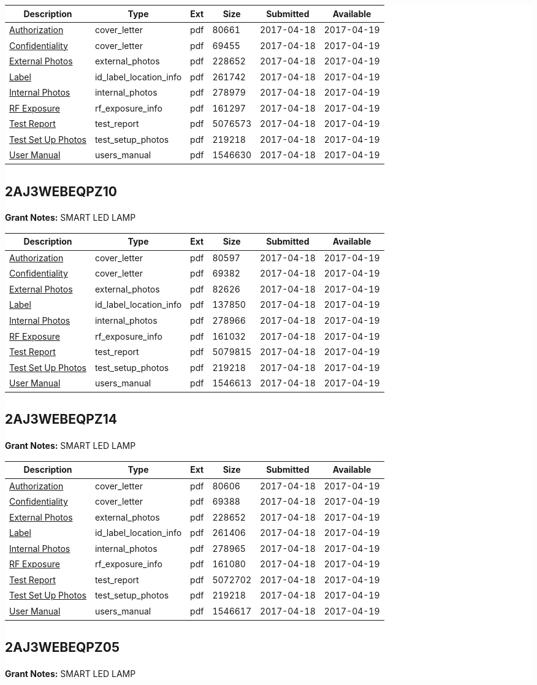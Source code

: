 | Description | Type | Ext | Size | Submitted | Available |
| ----------- | ---- | --- | ---- | --------- | --------- |
| [Authorization](2AJ3WEBEQPZ15/7ac01f27eb150d4b0587e9dc615c17cd/3361931.pdf) | cover_letter | pdf | 80661 | 2017-04-18 | 2017-04-19 |
| [Confidentiality](2AJ3WEBEQPZ15/7ac01f27eb150d4b0587e9dc615c17cd/3361932.pdf) | cover_letter | pdf | 69455 | 2017-04-18 | 2017-04-19 |
| [External Photos](2AJ3WEBEQPZ15/7ac01f27eb150d4b0587e9dc615c17cd/3361903.pdf) | external_photos | pdf | 228652 | 2017-04-18 | 2017-04-19 |
| [Label](2AJ3WEBEQPZ15/7ac01f27eb150d4b0587e9dc615c17cd/3361935.pdf) | id_label_location_info | pdf | 261742 | 2017-04-18 | 2017-04-19 |
| [Internal Photos](2AJ3WEBEQPZ15/7ac01f27eb150d4b0587e9dc615c17cd/3361934.pdf) | internal_photos | pdf | 278979 | 2017-04-18 | 2017-04-19 |
| [RF Exposure](2AJ3WEBEQPZ15/7ac01f27eb150d4b0587e9dc615c17cd/3361937.pdf) | rf_exposure_info | pdf | 161297 | 2017-04-18 | 2017-04-19 |
| [Test Report](2AJ3WEBEQPZ15/7ac01f27eb150d4b0587e9dc615c17cd/3361940.pdf) | test_report | pdf | 5076573 | 2017-04-18 | 2017-04-19 |
| [Test Set Up Photos](2AJ3WEBEQPZ15/7ac01f27eb150d4b0587e9dc615c17cd/3361858.pdf) | test_setup_photos | pdf | 219218 | 2017-04-18 | 2017-04-19 |
| [User Manual](2AJ3WEBEQPZ15/7ac01f27eb150d4b0587e9dc615c17cd/3361941.pdf) | users_manual | pdf | 1546630 | 2017-04-18 | 2017-04-19 |
## 2AJ3WEBEQPZ10
**Grant Notes:** SMART LED LAMP

| Description | Type | Ext | Size | Submitted | Available |
| ----------- | ---- | --- | ---- | --------- | --------- |
| [Authorization](2AJ3WEBEQPZ10/584b1a1645da85cc353048b8c2e3a314/3361889.pdf) | cover_letter | pdf | 80597 | 2017-04-18 | 2017-04-19 |
| [Confidentiality](2AJ3WEBEQPZ10/584b1a1645da85cc353048b8c2e3a314/3361890.pdf) | cover_letter | pdf | 69382 | 2017-04-18 | 2017-04-19 |
| [External Photos](2AJ3WEBEQPZ10/584b1a1645da85cc353048b8c2e3a314/3361891.pdf) | external_photos | pdf | 82626 | 2017-04-18 | 2017-04-19 |
| [Label](2AJ3WEBEQPZ10/584b1a1645da85cc353048b8c2e3a314/3361893.pdf) | id_label_location_info | pdf | 137850 | 2017-04-18 | 2017-04-19 |
| [Internal Photos](2AJ3WEBEQPZ10/584b1a1645da85cc353048b8c2e3a314/3361892.pdf) | internal_photos | pdf | 278966 | 2017-04-18 | 2017-04-19 |
| [RF Exposure](2AJ3WEBEQPZ10/584b1a1645da85cc353048b8c2e3a314/3361895.pdf) | rf_exposure_info | pdf | 161032 | 2017-04-18 | 2017-04-19 |
| [Test Report](2AJ3WEBEQPZ10/584b1a1645da85cc353048b8c2e3a314/3361898.pdf) | test_report | pdf | 5079815 | 2017-04-18 | 2017-04-19 |
| [Test Set Up Photos](2AJ3WEBEQPZ10/584b1a1645da85cc353048b8c2e3a314/3361858.pdf) | test_setup_photos | pdf | 219218 | 2017-04-18 | 2017-04-19 |
| [User Manual](2AJ3WEBEQPZ10/584b1a1645da85cc353048b8c2e3a314/3361899.pdf) | users_manual | pdf | 1546613 | 2017-04-18 | 2017-04-19 |
## 2AJ3WEBEQPZ14
**Grant Notes:** SMART LED LAMP

| Description | Type | Ext | Size | Submitted | Available |
| ----------- | ---- | --- | ---- | --------- | --------- |
| [Authorization](2AJ3WEBEQPZ14/f353b287e605a1108b682e521f42de08/3361901.pdf) | cover_letter | pdf | 80606 | 2017-04-18 | 2017-04-19 |
| [Confidentiality](2AJ3WEBEQPZ14/f353b287e605a1108b682e521f42de08/3361902.pdf) | cover_letter | pdf | 69388 | 2017-04-18 | 2017-04-19 |
| [External Photos](2AJ3WEBEQPZ14/f353b287e605a1108b682e521f42de08/3361903.pdf) | external_photos | pdf | 228652 | 2017-04-18 | 2017-04-19 |
| [Label](2AJ3WEBEQPZ14/f353b287e605a1108b682e521f42de08/3361905.pdf) | id_label_location_info | pdf | 261406 | 2017-04-18 | 2017-04-19 |
| [Internal Photos](2AJ3WEBEQPZ14/f353b287e605a1108b682e521f42de08/3361904.pdf) | internal_photos | pdf | 278965 | 2017-04-18 | 2017-04-19 |
| [RF Exposure](2AJ3WEBEQPZ14/f353b287e605a1108b682e521f42de08/3361907.pdf) | rf_exposure_info | pdf | 161080 | 2017-04-18 | 2017-04-19 |
| [Test Report](2AJ3WEBEQPZ14/f353b287e605a1108b682e521f42de08/3361910.pdf) | test_report | pdf | 5072702 | 2017-04-18 | 2017-04-19 |
| [Test Set Up Photos](2AJ3WEBEQPZ14/f353b287e605a1108b682e521f42de08/3361858.pdf) | test_setup_photos | pdf | 219218 | 2017-04-18 | 2017-04-19 |
| [User Manual](2AJ3WEBEQPZ14/f353b287e605a1108b682e521f42de08/3361911.pdf) | users_manual | pdf | 1546617 | 2017-04-18 | 2017-04-19 |
## 2AJ3WEBEQPZ05
**Grant Notes:** SMART LED LAMP

